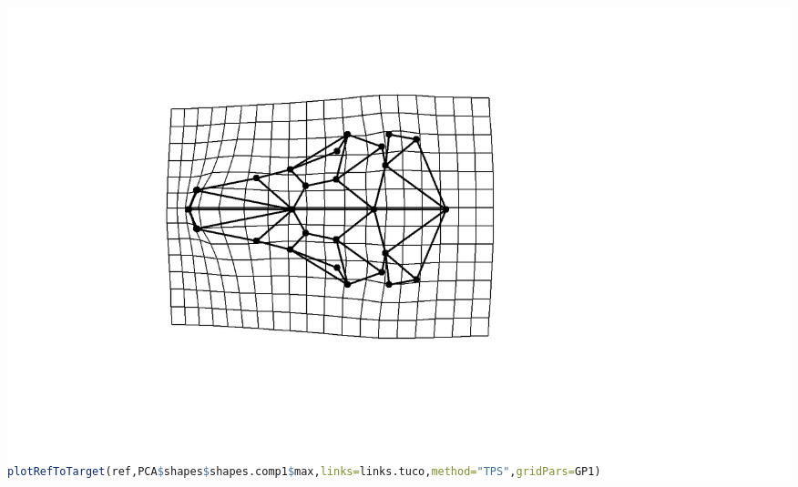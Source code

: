 <img src="03.6-mgord_files/figure-html/unnamed-chunk-6-1.png" width="672" />

```r
plotRefToTarget(ref,PCA$shapes$shapes.comp1$max,links=links.tuco,method="TPS",gridPars=GP1)
```
